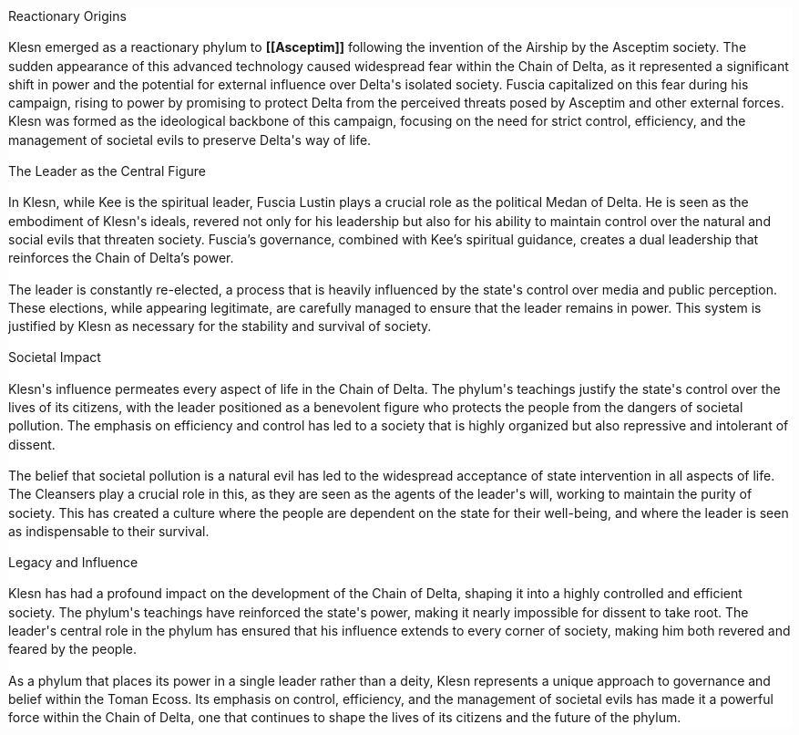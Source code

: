 Reactionary Origins

Klesn emerged as a reactionary phylum to **[[Asceptim]]** following the invention of the Airship by the Asceptim society. The sudden appearance of this advanced technology caused widespread fear within the Chain of Delta, as it represented a significant shift in power and the potential for external influence over Delta's isolated society. Fuscia capitalized on this fear during his campaign, rising to power by promising to protect Delta from the perceived threats posed by Asceptim and other external forces. Klesn was formed as the ideological backbone of this campaign, focusing on the need for strict control, efficiency, and the management of societal evils to preserve Delta's way of life.

The Leader as the Central Figure

In Klesn, while Kee is the spiritual leader, Fuscia Lustin plays a crucial role as the political Medan of Delta. He is seen as the embodiment of Klesn's ideals, revered not only for his leadership but also for his ability to maintain control over the natural and social evils that threaten society. Fuscia’s governance, combined with Kee’s spiritual guidance, creates a dual leadership that reinforces the Chain of Delta’s power.

The leader is constantly re-elected, a process that is heavily influenced by the state's control over media and public perception. These elections, while appearing legitimate, are carefully managed to ensure that the leader remains in power. This system is justified by Klesn as necessary for the stability and survival of society.

Societal Impact

Klesn's influence permeates every aspect of life in the Chain of Delta. The phylum's teachings justify the state's control over the lives of its citizens, with the leader positioned as a benevolent figure who protects the people from the dangers of societal pollution. The emphasis on efficiency and control has led to a society that is highly organized but also repressive and intolerant of dissent.

The belief that societal pollution is a natural evil has led to the widespread acceptance of state intervention in all aspects of life. The Cleansers play a crucial role in this, as they are seen as the agents of the leader's will, working to maintain the purity of society. This has created a culture where the people are dependent on the state for their well-being, and where the leader is seen as indispensable to their survival.

Legacy and Influence

Klesn has had a profound impact on the development of the Chain of Delta, shaping it into a highly controlled and efficient society. The phylum's teachings have reinforced the state's power, making it nearly impossible for dissent to take root. The leader's central role in the phylum has ensured that his influence extends to every corner of society, making him both revered and feared by the people.

As a phylum that places its power in a single leader rather than a deity, Klesn represents a unique approach to governance and belief within the Toman Ecoss. Its emphasis on control, efficiency, and the management of societal evils has made it a powerful force within the Chain of Delta, one that continues to shape the lives of its citizens and the future of the phylum.











